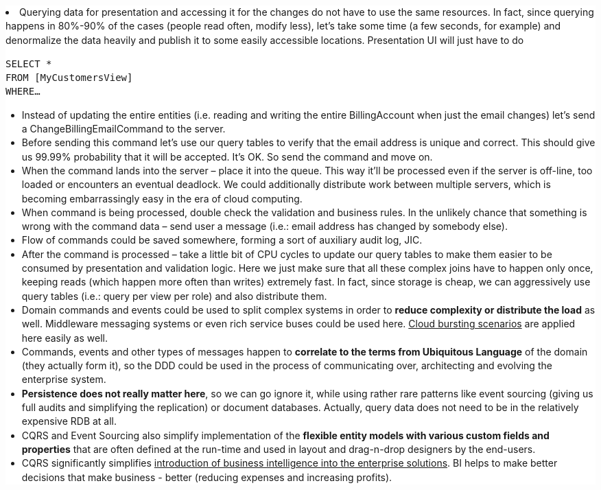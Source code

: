   <li>Querying data for presentation and accessing it for the changes do not have to use the same resources. In fact, since querying happens in 80%-90% of the cases (people read often, modify less), let’s take some time (a few seconds, for example) and denormalize the data heavily and publish it to some easily accessible locations. Presentation UI will just have to do </li>
</ul>

<pre>SELECT * 
FROM [MyCustomersView]
WHERE…</pre>

<ul>
  <li>Instead of updating the entire entities (i.e. reading and writing the entire BillingAccount when just the email changes) let’s send a ChangeBillingEmailCommand to the server. </li>

  <li>Before sending this command let’s use our query tables to verify that the email address is unique and correct. This should give us 99.99% probability that it will be accepted. It’s OK. So send the command and move on. </li>

  <li>When the command lands into the server – place it into the queue. This way it’ll be processed even if the server is off-line, too loaded or encounters an eventual deadlock. We could additionally distribute work between multiple servers, which is becoming embarrassingly easy in the era of cloud computing. </li>

  <li>When command is being processed, double check the validation and business rules. In the unlikely chance that something is wrong with the command data – send user a message (i.e.: email address has changed by somebody else). </li>

  <li>Flow of commands could be saved somewhere, forming a sort of auxiliary audit log, JIC. </li>

  <li>After the command is processed – take a little bit of CPU cycles to update our query tables to make them easier to be consumed by presentation and validation logic. Here we just make sure that all these complex joins have to happen only once, keeping reads (which happen more often than writes) extremely fast. In fact, since storage is cheap, we can aggressively use query tables (i.e.: query per view per role) and also distribute them. </li>

  <li>Domain commands and events could be used to split complex systems in order to <strong>reduce complexity or distribute the load</strong> as well. Middleware messaging systems or even rich service buses could be used here. <a href="http://abdullin.com/journal/2009/6/20/cloud-bursting-scenarios-for-small-companies.html">Cloud bursting scenarios</a> are applied here easily as well.</li>

  <li>Commands, events and other types of messages happen to <strong>correlate to the terms from Ubiquitous Language</strong> of the domain (they actually form it), so the DDD could be used in the process of communicating over, architecting and evolving the enterprise system. </li>

  <li><strong>Persistence does not really matter here</strong>, so we can go ignore it, while using rather rare patterns like event sourcing (giving us full audits and simplifying the replication) or document databases. Actually, query data does not need to be in the relatively expensive RDB at all.</li>

<li>CQRS and Event Sourcing also simplify implementation of the <strong>flexible entity models with various custom fields and properties</strong> that are often defined at the run-time and used in layout and drag-n-drop designers by the end-users.</li>


<li>CQRS significantly simplifies <a href="http://abdullin.com/journal/2010/3/27/inject-business-intelligence-into-net-software.html">introduction of business intelligence into the enterprise solutions</a>. BI helps to make better decisions that make business - better (reducing expenses and increasing profits). </li>
</ul>

